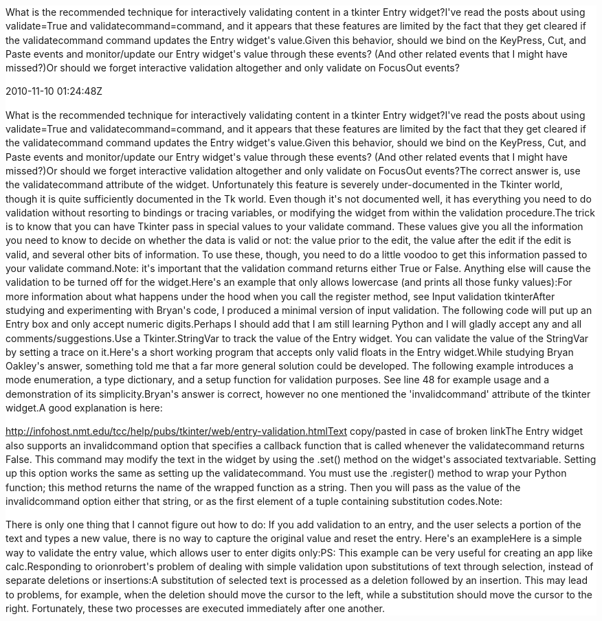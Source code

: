What is the recommended technique for interactively validating content in a tkinter Entry widget?I've read the posts about using validate=True and validatecommand=command, and it appears that these features are limited by the fact that they get cleared if the validatecommand command updates the Entry widget's value.Given this behavior, should we bind on the KeyPress, Cut, and Paste events and monitor/update our Entry widget's value through these events? (And other related events that I might have missed?)Or should we forget interactive validation altogether and only validate on FocusOut events?

2010-11-10 01:24:48Z

What is the recommended technique for interactively validating content in a tkinter Entry widget?I've read the posts about using validate=True and validatecommand=command, and it appears that these features are limited by the fact that they get cleared if the validatecommand command updates the Entry widget's value.Given this behavior, should we bind on the KeyPress, Cut, and Paste events and monitor/update our Entry widget's value through these events? (And other related events that I might have missed?)Or should we forget interactive validation altogether and only validate on FocusOut events?The correct answer is, use the validatecommand attribute of the widget. Unfortunately this feature is severely under-documented in the Tkinter world, though it is quite sufficiently documented in the Tk world. Even though it's not documented well, it has everything you need to do validation without resorting to bindings or tracing variables, or modifying the widget from within the validation procedure.The trick is to know that you can have Tkinter pass in special values to your validate command. These values give you all the information you need to know to decide on whether the data is valid or not: the value prior to the edit, the value after the edit if the edit is valid, and several other bits of information. To use these, though, you need to do a little voodoo to get this information passed to your validate command.Note: it's important that the validation command returns either True or False. Anything else will cause the validation to be turned off for the widget.Here's an example that only allows lowercase (and prints all those funky values):For more information about what happens under the hood when you call the register method, see Input validation tkinterAfter studying and experimenting with Bryan's code, I produced a minimal version of input validation.  The following code will put up an Entry box and only accept numeric digits.Perhaps I should add that I am still learning Python and I will gladly accept any and all comments/suggestions.Use a Tkinter.StringVar to track the value of the Entry widget.  You can validate the value of the StringVar by setting a trace on it.Here's a short working program that accepts only valid floats in the Entry widget.While studying Bryan Oakley's answer, something told me that a far more general solution could be developed. The following example introduces a mode enumeration, a type dictionary, and a setup function for validation purposes. See line 48 for example usage and a demonstration of its simplicity.Bryan's answer is correct, however no one mentioned the 'invalidcommand' attribute of the tkinter widget.A good explanation is here:

http://infohost.nmt.edu/tcc/help/pubs/tkinter/web/entry-validation.htmlText copy/pasted in case of broken linkThe Entry widget also supports an invalidcommand option that specifies a callback function that is called whenever the validatecommand returns False. This command may modify the text in the widget by using the .set() method on the widget's associated textvariable. Setting up this option works the same as setting up the validatecommand. You must use the .register() method to wrap your Python function; this method returns the name of the wrapped function as a string. Then you will pass as the value of the invalidcommand option either that string, or as the first element of a tuple containing substitution codes.Note:

There is only one thing that I cannot figure out how to do: If you add validation to an entry, and the user selects a portion of the text and types a new value, there is no way to capture the original value and reset the entry. Here's an exampleHere is a simple way to validate the entry value, which allows user to enter digits only:PS: This example can be very useful for creating an app like calc.Responding to orionrobert's problem of dealing with simple validation upon substitutions of text through selection, instead of separate deletions or insertions:A substitution of selected text is processed as a deletion followed by an insertion. This may lead to problems, for example, when the deletion should move the cursor to the left, while a substitution should move the cursor to the right. Fortunately, these two processes are executed immediately after one another.
